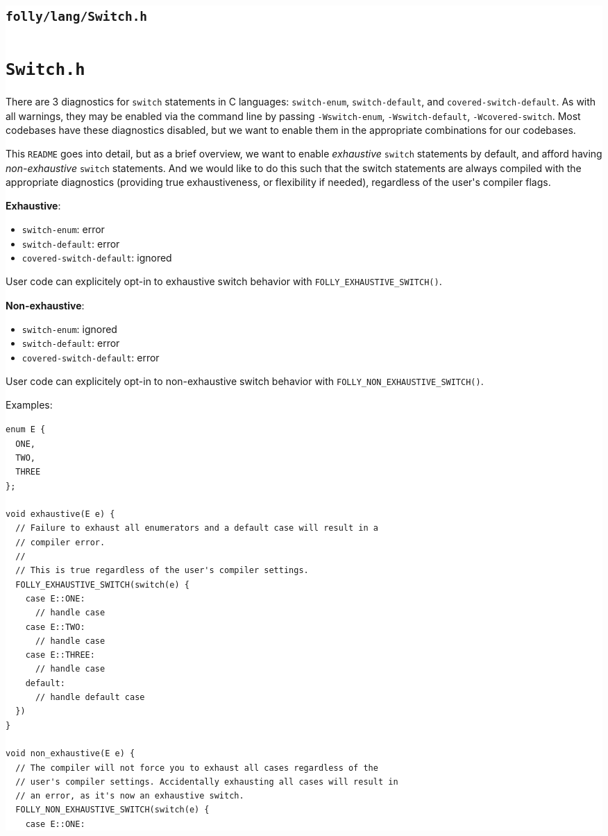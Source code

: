 `folly/lang/Switch.h`
---------------------

# `Switch.h`

There are 3 diagnostics for `switch` statements in C languages:
`switch-enum`, `switch-default`, and `covered-switch-default`. As with all
warnings, they may be enabled via the command line by passing `-Wswitch-enum`,
`-Wswitch-default`, `-Wcovered-switch`. Most codebases have these diagnostics
disabled, but we want to enable them in the appropriate combinations for our
codebases.

This `README` goes into detail, but as a brief overview, we want to enable
*exhaustive* `switch` statements by default, and afford having *non-exhaustive*
`switch` statements.  And we would like to do this such that the switch
statements are always compiled with the appropriate diagnostics (providing true
exhaustiveness, or flexibility if needed), regardless of the user's compiler
flags.

**Exhaustive**:
  - `switch-enum`: error
  - `switch-default`: error
  - `covered-switch-default`: ignored

User code can explicitely opt-in to exhaustive switch behavior with
`FOLLY_EXHAUSTIVE_SWITCH()`.

**Non-exhaustive**:
  - `switch-enum`: ignored
  - `switch-default`: error
  - `covered-switch-default`: error

User code can explicitely opt-in to non-exhaustive switch behavior with
`FOLLY_NON_EXHAUSTIVE_SWITCH()`.

Examples:
```
enum E {
  ONE,
  TWO,
  THREE
};

void exhaustive(E e) {
  // Failure to exhaust all enumerators and a default case will result in a
  // compiler error.
  //
  // This is true regardless of the user's compiler settings.
  FOLLY_EXHAUSTIVE_SWITCH(switch(e) {
    case E::ONE:
      // handle case
    case E::TWO:
      // handle case
    case E::THREE:
      // handle case
    default:
      // handle default case
  })
}

void non_exhaustive(E e) {
  // The compiler will not force you to exhaust all cases regardless of the
  // user's compiler settings. Accidentally exhausting all cases will result in
  // an error, as it's now an exhaustive switch.
  FOLLY_NON_EXHAUSTIVE_SWITCH(switch(e) {
    case E::ONE:
```